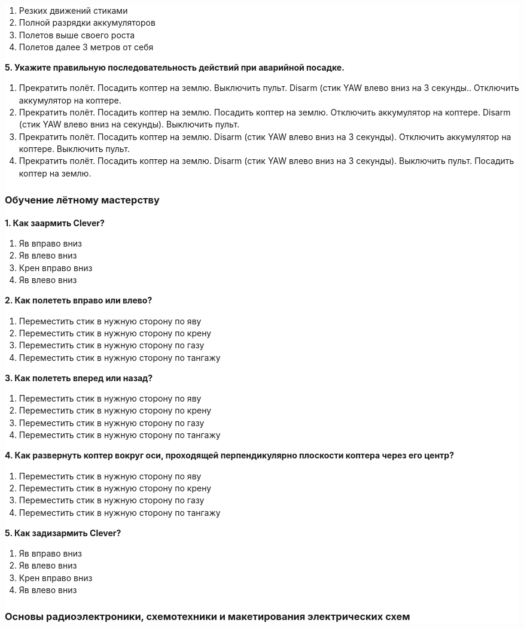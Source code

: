 1. Резких движений стиками
2. Полной разрядки аккумуляторов
3. Полетов выше своего роста
4. Полетов далее 3 метров от себя

**5. Укажите правильную последовательность действий при аварийной посадке.**

1. Прекратить полёт. Посадить коптер на землю. Выключить пульт. Disarm (стик YAW влево вниз на 3 секунды.. Отключить аккумулятор на коптере.
2. Прекратить полёт. Посадить коптер на землю. Посадить коптер на землю. Отключить аккумулятор на коптере. Disarm (стик YAW влево вниз на секунды). Выключить пульт.
3. Прекратить полёт. Посадить коптер на землю. Disarm (стик YAW влево вниз на 3 секунды). Отключить аккумулятор на коптере. Выключить пульт.
4. Прекратить полёт. Посадить коптер на землю. Disarm (стик YAW влево вниз на 3 секунды). Выключить пульт. Посадить коптер на землю.

### Обучение лётному мастерству 

**1. Как заармить Clever?**

1. Яв вправо вниз
2. Яв влево вниз
3. Крен вправо вниз
4. Яв влево вниз

**2. Как полететь вправо или влево?**

1. Переместить стик в нужную сторону по яву
2. Переместить стик в нужную сторону по крену
3. Переместить стик в нужную сторону по газу
4. Переместить стик в нужную сторону по тангажу

**3. Как полететь вперед или назад?**

1. Переместить стик в нужную сторону по яву
2. Переместить стик в нужную сторону по крену
3. Переместить стик в нужную сторону по газу
4. Переместить стик в нужную сторону по тангажу

**4. Как развернуть коптер вокруг оси, проходящей перпендикулярно плоскости коптера через его центр?**

1. Переместить стик в нужную сторону по яву
2. Переместить стик в нужную сторону по крену
3. Переместить стик в нужную сторону по газу
4. Переместить стик в нужную сторону по тангажу

**5. Как задизармить Clever?**

1. Яв вправо вниз
2. Яв влево вниз
3. Крен вправо вниз
4. Яв влево вниз

### Основы радиоэлектроники, схемотехники и макетирования электрических схем 
